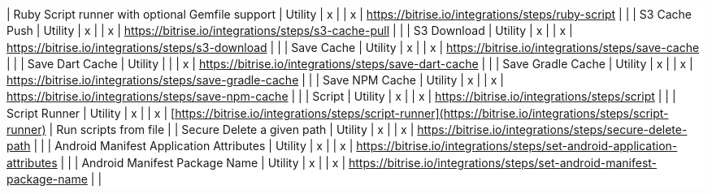 | Ruby Script runner with optional Gemfile support | Utility  | x                |                   | x              | https://bitrise.io/integrations/steps/ruby-script                                                                                                                                                                                                                                       |                                                                                               |
| S3 Cache Push                                    | Utility  | x                |                   | x              | https://bitrise.io/integrations/steps/s3-cache-pull                                                                                                                                                                                                                                     |                                                                                               |
| S3 Download                                      | Utility  | x                |                   | x              | https://bitrise.io/integrations/steps/s3-download                                                                                                                                                                                                                                       |                                                                                               |
| Save Cache                                       | Utility  | x                |                   | x              | https://bitrise.io/integrations/steps/save-cache                                                                                                                                                                                                                                        |                                                                                               |
| Save Dart Cache                                  | Utility  |                  |                   | x              | https://bitrise.io/integrations/steps/save-dart-cache                                                                                                                                                                                                                                   |                                                                                               |
| Save Gradle Cache                                | Utility  | x                |                   | x              | https://bitrise.io/integrations/steps/save-gradle-cache                                                                                                                                                                                                                                 |                                                                                               |
| Save NPM Cache                                   | Utility  | x                |                   | x              | https://bitrise.io/integrations/steps/save-npm-cache                                                                                                                                                                                                                                    |                                                                                               |
| Script                                           | Utility  | x                |                   | x              | https://bitrise.io/integrations/steps/script                                                                                                                                                                                                                                            |                                                                                               |
| Script Runner                                    | Utility  | x                |                   | x              | [https://bitrise.io/integrations/steps/script-runner](https://bitrise.io/integrations/steps/script-runner)                                                                                                                                                                              | Run scripts from file                                                                         |
| Secure Delete a given path                       | Utility  | x                |                   | x              | https://bitrise.io/integrations/steps/secure-delete-path                                                                                                                                                                                                                                |                                                                                               |
| Android Manifest Application Attributes          | Utility  | x                |                   | x              | https://bitrise.io/integrations/steps/set-android-application-attributes                                                                                                                                                                                                                |                                                                                               |
| Android Manifest Package Name                    | Utility  | x                |                   | x              | https://bitrise.io/integrations/steps/set-android-manifest-package-name                                                                                                                                                                                                                 |                                                                                               |
